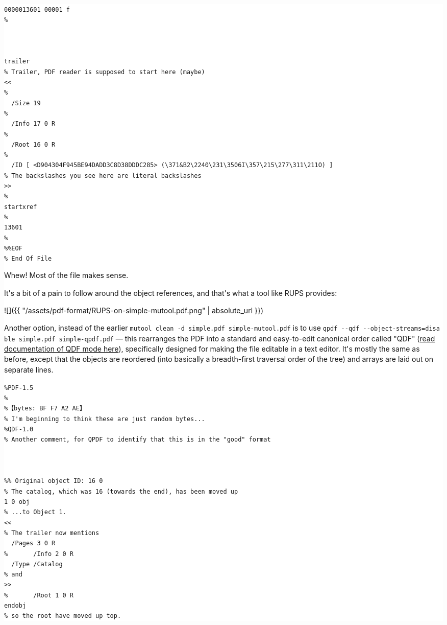     0000013601 00001 f                                                                                                                                % 


    
    trailer                                                                                                                                           % Trailer, PDF reader is supposed to start here (maybe)
    <<                                                                                                                                                % 
      /Size 19                                                                                                                                        % 
      /Info 17 0 R                                                                                                                                    % 
      /Root 16 0 R                                                                                                                                    % 
      /ID [ <D904304F945BE94DADD3C8D38DDDC285> (\371&B2\2240\231\3506I\357\215\277\311\211O) ]                                                        % The backslashes you see here are literal backslashes
    >>                                                                                                                                                % 
    startxref                                                                                                                                         % 
    13601                                                                                                                                             % 
    %%EOF                                                                                                                                             % End Of File
    
Whew! Most of the file makes sense. 

It's a bit of a pain to follow around the object references, and that's what a tool like RUPS provides:

![]({{ "/assets/pdf-format/RUPS-on-simple-mutool.pdf.png" | absolute_url }})


Another option, instead of the earlier `mutool clean -d simple.pdf simple-mutool.pdf` is to use `qpdf --qdf --object-streams=disable simple.pdf simple-qpdf.pdf` — this rearranges the PDF into a standard and easy-to-edit canonical order called "QDF" ([read documentation of QDF mode here](http://qpdf.sourceforge.net/files/qpdf-manual.html#ref.qdf)), specifically designed for making the file editable in a text editor. It's mostly the same as before, except that the objects are reordered (into basically a breadth-first traversal order of the tree) and arrays are laid out on separate lines.
	
    %PDF-1.5                                                                                                                                          %
    %【bytes: BF F7 A2 AE】                                                                                                                             % I'm beginning to think these are just random bytes...
    %QDF-1.0                                                                                                                                          % Another comment, for QPDF to identify that this is in the "good" format



    %% Original object ID: 16 0                                                                                                                       % The catalog, which was 16 (towards the end), has been moved up
    1 0 obj                                                                                                                                           % ...to Object 1.
    <<                                                                                                                                                % The trailer now mentions
      /Pages 3 0 R                                                                                                                                    %       /Info 2 0 R
      /Type /Catalog                                                                                                                                  % and
    >>                                                                                                                                                %       /Root 1 0 R
    endobj                                                                                                                                            % so the root have moved up top.
